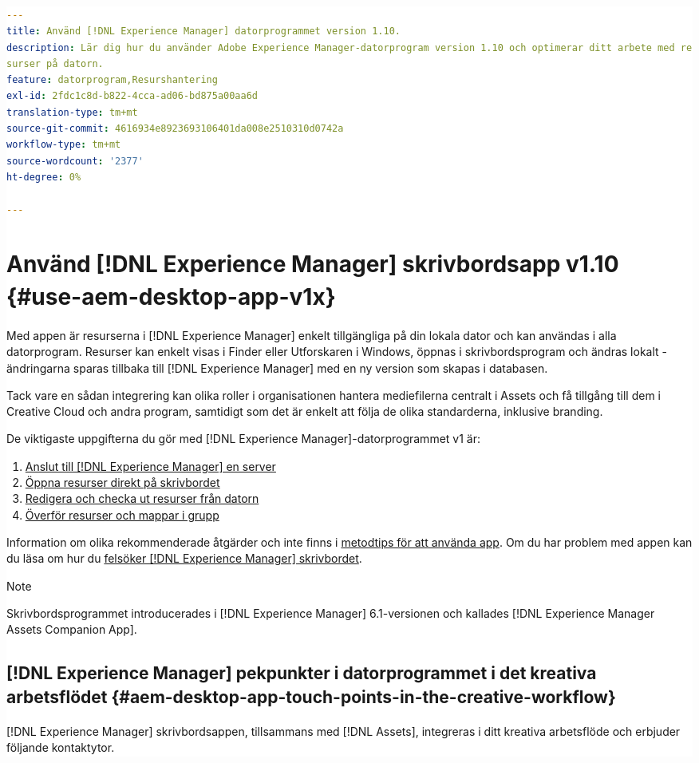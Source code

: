 ```yaml
---
title: Använd [!DNL Experience Manager] datorprogrammet version 1.10.
description: Lär dig hur du använder Adobe Experience Manager-datorprogram version 1.10 och optimerar ditt arbete med resurser på datorn.
feature: datorprogram,Resurshantering
exl-id: 2fdc1c8d-b822-4cca-ad06-bd875a00aa6d
translation-type: tm+mt
source-git-commit: 4616934e8923693106401da008e2510310d0742a
workflow-type: tm+mt
source-wordcount: '2377'
ht-degree: 0%

---
```


# Använd [!DNL Experience Manager] skrivbordsapp v1.10 {#use-aem-desktop-app-v1x}

Med appen är resurserna i [!DNL Experience Manager] enkelt tillgängliga på din lokala dator och kan användas i alla datorprogram. Resurser kan enkelt visas i Finder eller Utforskaren i Windows, öppnas i skrivbordsprogram och ändras lokalt - ändringarna sparas tillbaka till [!DNL Experience Manager] med en ny version som skapas i databasen.

Tack vare en sådan integrering kan olika roller i organisationen hantera mediefilerna centralt i Assets och få tillgång till dem i Creative Cloud och andra program, samtidigt som det är enkelt att följa de olika standarderna, inklusive branding.

De viktigaste uppgifterna du gör med [!DNL Experience Manager]-datorprogrammet v1 är:

1. [Anslut till  [!DNL Experience Manager] en server](#installandconnect)
1. [Öppna resurser direkt på skrivbordet](#openondesktop)
1. [Redigera och checka ut resurser från datorn](#workonassets)
1. [Överför resurser och mappar i grupp](#bulkupload)

Information om olika rekommenderade åtgärder och inte finns i [metodtips för att använda app](best-practices-for-v1.md). Om du har problem med appen kan du läsa om hur du [felsöker [!DNL Experience Manager] skrivbordet](troubleshoot-app-v1.md).

>[!NOTE]
>
>Skrivbordsprogrammet introducerades i [!DNL Experience Manager] 6.1-versionen och kallades [!DNL Experience Manager Assets Companion App].

## [!DNL Experience Manager] pekpunkter i datorprogrammet i det kreativa arbetsflödet  {#aem-desktop-app-touch-points-in-the-creative-workflow}

[!DNL Experience Manager] skrivbordsappen, tillsammans med  [!DNL Assets], integreras i ditt kreativa arbetsflöde och erbjuder följande kontaktytor.
